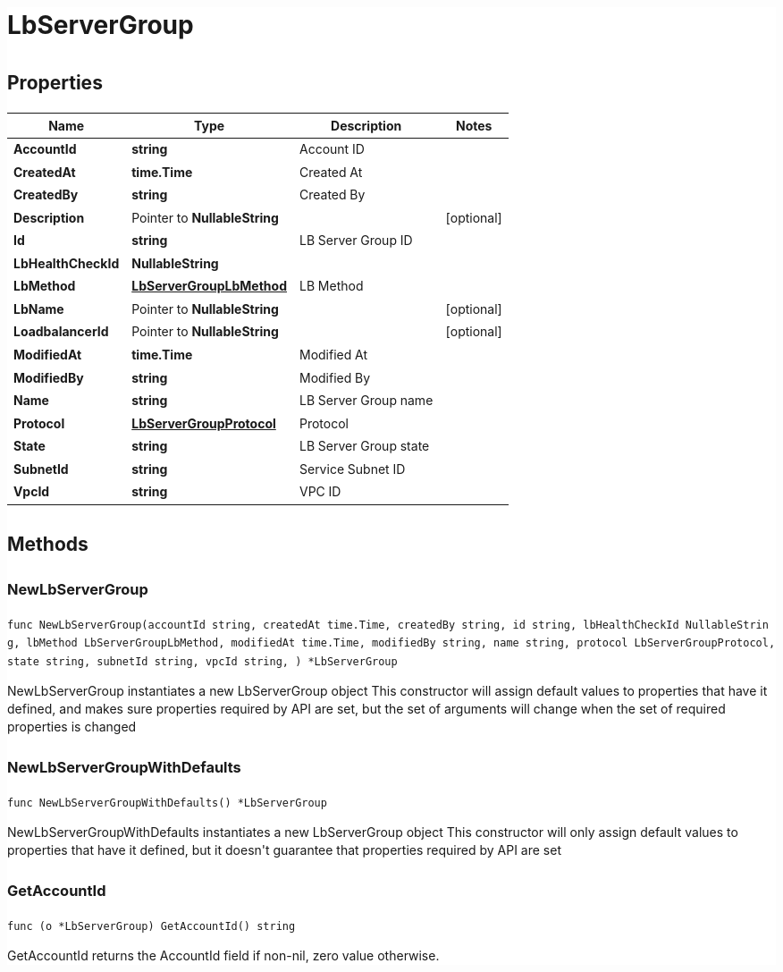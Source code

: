 # LbServerGroup

## Properties

Name | Type | Description | Notes
------------ | ------------- | ------------- | -------------
**AccountId** | **string** | Account ID | 
**CreatedAt** | **time.Time** | Created At | 
**CreatedBy** | **string** | Created By | 
**Description** | Pointer to **NullableString** |  | [optional] 
**Id** | **string** | LB Server Group ID | 
**LbHealthCheckId** | **NullableString** |  | 
**LbMethod** | [**LbServerGroupLbMethod**](LbServerGroupLbMethod.md) | LB Method | 
**LbName** | Pointer to **NullableString** |  | [optional] 
**LoadbalancerId** | Pointer to **NullableString** |  | [optional] 
**ModifiedAt** | **time.Time** | Modified At | 
**ModifiedBy** | **string** | Modified By | 
**Name** | **string** | LB Server Group name | 
**Protocol** | [**LbServerGroupProtocol**](LbServerGroupProtocol.md) | Protocol | 
**State** | **string** | LB Server Group state | 
**SubnetId** | **string** | Service Subnet ID | 
**VpcId** | **string** | VPC ID | 

## Methods

### NewLbServerGroup

`func NewLbServerGroup(accountId string, createdAt time.Time, createdBy string, id string, lbHealthCheckId NullableString, lbMethod LbServerGroupLbMethod, modifiedAt time.Time, modifiedBy string, name string, protocol LbServerGroupProtocol, state string, subnetId string, vpcId string, ) *LbServerGroup`

NewLbServerGroup instantiates a new LbServerGroup object
This constructor will assign default values to properties that have it defined,
and makes sure properties required by API are set, but the set of arguments
will change when the set of required properties is changed

### NewLbServerGroupWithDefaults

`func NewLbServerGroupWithDefaults() *LbServerGroup`

NewLbServerGroupWithDefaults instantiates a new LbServerGroup object
This constructor will only assign default values to properties that have it defined,
but it doesn't guarantee that properties required by API are set

### GetAccountId

`func (o *LbServerGroup) GetAccountId() string`

GetAccountId returns the AccountId field if non-nil, zero value otherwise.
